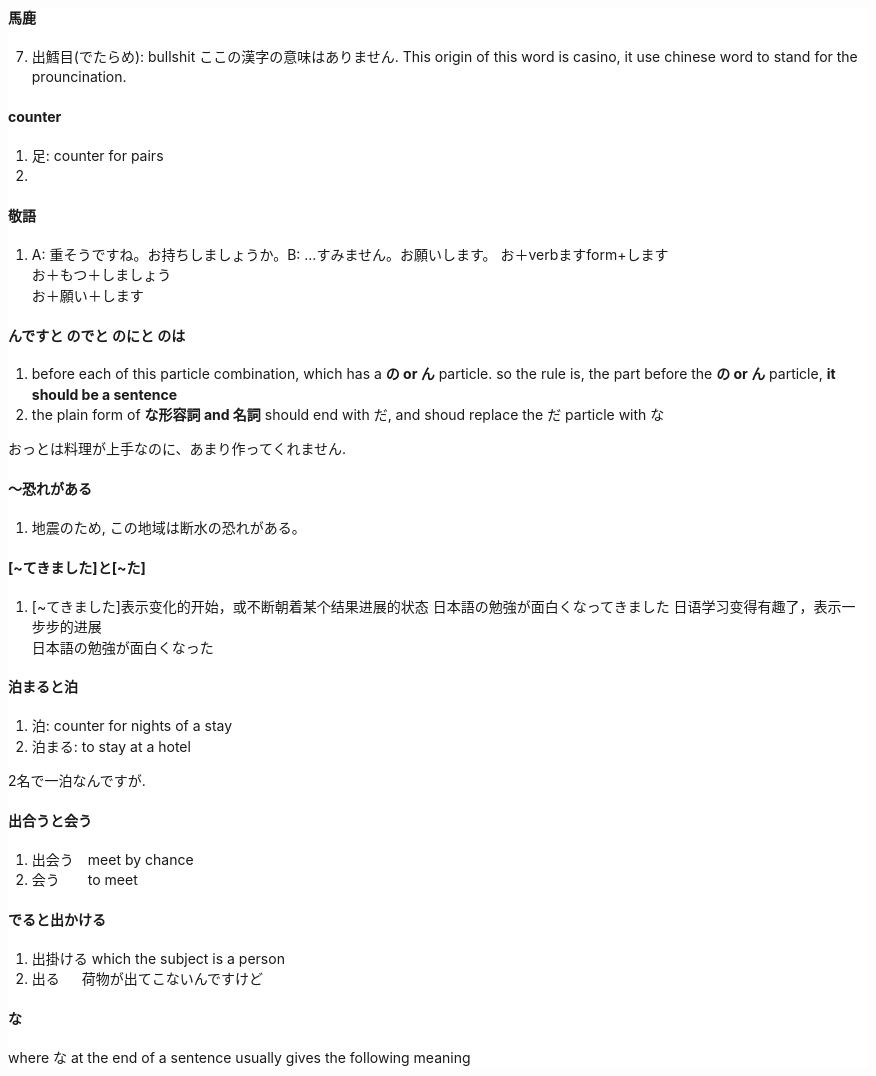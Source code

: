 




#### 馬鹿
7. 出鱈目(でたらめ): bullshit  ここの漢字の意味はありません. This origin of this word is casino, it use chinese word to stand for the prouncination.


#### counter

1. 足: counter for pairs
2. 


#### 敬語
1. A: 重そうですね。お持ちしましょうか。B: ...すみません。お願いします。
お＋verbますform+します <br />
お＋もつ＋しましょう <br />
お＋願い＋します




#### んですと のでと のにと のは
1. before each of this particle combination, which has a **の or ん** particle.
so the rule is, the part before the **の or ん** particle, **it should be a sentence**
2. the plain form of **な形容詞 and 名詞**  should end with だ, and shoud replace the だ particle with な

おっとは料理が上手なのに、あまり作ってくれません.


#### 〜恐れがある
1. 地震のため, この地域は断水の恐れがある。

#### [~てきました]と[~た]
1. [~てきました]表示变化的开始，或不断朝着某个结果进展的状态
日本語の勉強が面白くなってきました 日语学习变得有趣了，表示一步步的进展　 <br />
日本語の勉強が面白くなった

#### 泊まると泊
1. 泊: counter for nights of a stay
2. 泊まる: to stay at a hotel

2名で一泊なんですが.

#### 出合うと会う
1. 出会う　meet by chance
2. 会う　　to meet


#### でると出かける
1. 出掛ける which the subject is a person
2. 出る 　
荷物が出てこないんですけど 


#### な 
where な at the end of a sentence usually gives the following meaning
